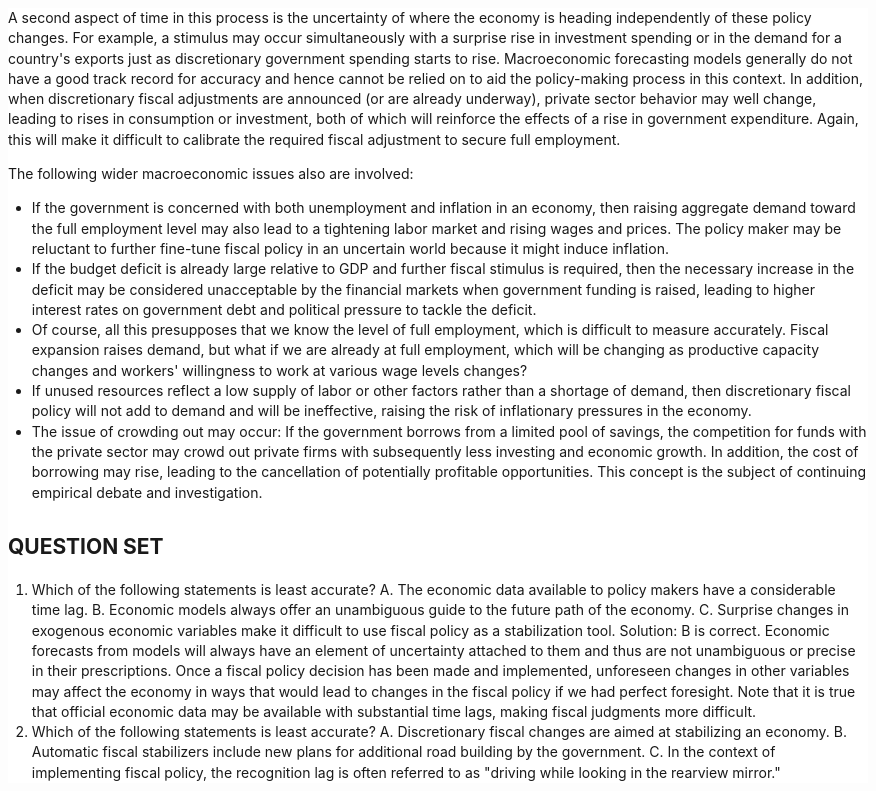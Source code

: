 A second aspect of time in this process is the uncertainty of where the economy is heading independently of these policy changes. For example, a stimulus may occur simultaneously with a surprise rise in investment spending or in the demand for a country's exports just as discretionary government spending starts to rise. Macroeconomic forecasting models generally do not have a good track record for accuracy and hence cannot be relied on to aid the policy-making process in this context. In addition, when discretionary fiscal adjustments are announced (or are already underway), private sector behavior may well change, leading to rises in consumption or investment, both of which will reinforce the effects of a rise in government expenditure. Again, this will make it difficult to calibrate the required fiscal adjustment to secure full employment.

The following wider macroeconomic issues also are involved:

- If the government is concerned with both unemployment and inflation in an economy, then raising aggregate demand toward the full employment level may also lead to a tightening labor market and rising wages and prices. The policy maker may be reluctant to further fine-tune fiscal policy in an uncertain world because it might induce inflation.
- If the budget deficit is already large relative to GDP and further fiscal stimulus is required, then the necessary increase in the deficit may be considered unacceptable by the financial markets when government funding is raised, leading to higher interest rates on government debt and political pressure to tackle the deficit.
- Of course, all this presupposes that we know the level of full employment, which is difficult to measure accurately. Fiscal expansion raises demand, but what if we are already at full employment, which will be changing as productive capacity changes and workers' willingness to work at various wage levels changes?
- If unused resources reflect a low supply of labor or other factors rather than a shortage of demand, then discretionary fiscal policy will not add to demand and will be ineffective, raising the risk of inflationary pressures in the economy.
- The issue of crowding out may occur: If the government borrows from a limited pool of savings, the competition for funds with the private sector may crowd out private firms with subsequently less investing and economic growth. In addition, the cost of borrowing may rise, leading to the cancellation of potentially profitable opportunities. This concept is the subject of continuing empirical debate and investigation.


## QUESTION SET

1. Which of the following statements is least accurate?
A. The economic data available to policy makers have a considerable time lag.
B. Economic models always offer an unambiguous guide to the future path of the economy.
C. Surprise changes in exogenous economic variables make it difficult to use fiscal policy as a stabilization tool.
Solution:
B is correct. Economic forecasts from models will always have an element of uncertainty attached to them and thus are not unambiguous or precise in their prescriptions. Once a fiscal policy decision has been made and implemented, unforeseen changes in other variables may affect the economy in ways that would lead to changes in the fiscal policy if we had perfect foresight. Note that it is true that official economic data may be available with substantial time lags, making fiscal judgments more difficult.
2. Which of the following statements is least accurate?
A. Discretionary fiscal changes are aimed at stabilizing an economy.
B. Automatic fiscal stabilizers include new plans for additional road building by the government.
C. In the context of implementing fiscal policy, the recognition lag is often referred to as "driving while looking in the rearview mirror."
